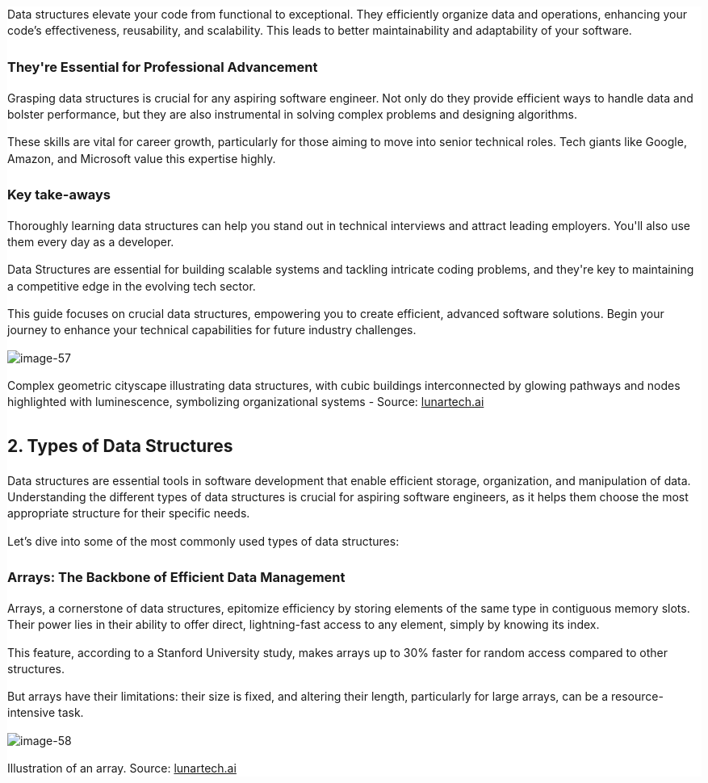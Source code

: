 Data structures elevate your code from functional to exceptional. They efficiently organize data and operations, enhancing your code’s effectiveness, reusability, and scalability. This leads to better maintainability and adaptability of your software.

### They're Essential for Professional Advancement

Grasping data structures is crucial for any aspiring software engineer. Not only do they provide efficient ways to handle data and bolster performance, but they are also instrumental in solving complex problems and designing algorithms.

These skills are vital for career growth, particularly for those aiming to move into senior technical roles. Tech giants like Google, Amazon, and Microsoft value this expertise highly.

### Key take-aways

Thoroughly learning data structures can help you stand out in technical interviews and attract leading employers. You'll also use them every day as a developer.

Data Structures are essential for building scalable systems and tackling intricate coding problems, and they're key to maintaining a competitive edge in the evolving tech sector.

This guide focuses on crucial data structures, empowering you to create efficient, advanced software solutions. Begin your journey to enhance your technical capabilities for future industry challenges.

![image-57](https://www.freecodecamp.org/news/content/images/2023/11/image-57.png)

Complex geometric cityscape illustrating data structures, with cubic buildings interconnected by glowing pathways and nodes highlighted with luminescence, symbolizing organizational systems - Source: [lunartech.ai][21]

## 2\. Types of Data Structures

Data structures are essential tools in software development that enable efficient storage, organization, and manipulation of data. Understanding the different types of data structures is crucial for aspiring software engineers, as it helps them choose the most appropriate structure for their specific needs.

Let’s dive into some of the most commonly used types of data structures:

### **Arrays: The Backbone of Efficient Data Management**

Arrays, a cornerstone of data structures, epitomize efficiency by storing elements of the same type in contiguous memory slots. Their power lies in their ability to offer direct, lightning-fast access to any element, simply by knowing its index.

This feature, according to a Stanford University study, makes arrays up to 30% faster for random access compared to other structures.

But arrays have their limitations: their size is fixed, and altering their length, particularly for large arrays, can be a resource-intensive task.

![image-58](https://www.freecodecamp.org/news/content/images/2023/11/image-58.png)

Illustration of an array. Source: [lunartech.ai][22]


[1]: /news/tag/data-structures/
[2]: /news/author/vahe/
[3]: #1-the-importance-of-data-structures
[4]: #2-types-of-data-structures
[5]: #3-array-data-structure
[6]: #4-singly-linked-list-data-structure
[7]: #5-double-linked-list-data-structure
[8]: #6-stack-data-structure
[9]: #7-queue-data-structure
[10]: #8-tree-data-structure
[11]: https://www.freecodecamp.org/news/p/ad4edb43-532a-430e-82b2-1fb2558b7f73/9-graph-data-structure
[12]: #10-hash-table-data-structure
[13]: https://www.freecodecamp.org/news/p/ad4edb43-532a-430e-82b2-1fb2558b7f73/11-how-to-unleash-the-power-of-data-structures-in-programming
[14]: #12-how-to-choose-the-right-data-structure-for-your-application
[15]: https://www.freecodecamp.org/news/p/ad4edb43-532a-430e-82b2-1fb2558b7f73/13-how-to-efficiently-implement-data-structures
[16]: #14-how-to-optimize-for-performance-understanding-time-complexities-in-data-structures
[17]: https://www.freecodecamp.org/news/p/ad4edb43-532a-430e-82b2-1fb2558b7f73/15-real-world-examples-of-data-structures-in-action
[18]: #16-essential-toolkit-for-learning-data-structures
[19]: #17-conclusion-and-actionable-steps-forward
[20]: https://www.freecodecamp.org/news/data-structures-the-key-to-scalable-software/lunartech.ai
[21]: https://www.freecodecamp.org/news/data-structures-the-key-to-scalable-software/lunartech.ai
[22]: https://www.freecodecamp.org/news/data-structures-the-key-to-scalable-software/lunartech.ai
[23]: https://www.freecodecamp.org/news/data-structures-the-key-to-scalable-software/lunartech.ai
[24]: https://www.freecodecamp.org/news/data-structures-the-key-to-scalable-software/lunartech.ai
[25]: https://www.freecodecamp.org/news/data-structures-the-key-to-scalable-software/lunartech.ai
[26]: https://www.freecodecamp.org/news/data-structures-the-key-to-scalable-software/lunartech.ai
[27]: https://www.freecodecamp.org/news/data-structures-the-key-to-scalable-software/lunartech.ai
[28]: https://www.freecodecamp.org/news/data-structures-the-key-to-scalable-software/lunartech.ai
[29]: https://www.freecodecamp.org/news/data-structures-the-key-to-scalable-software/lunartech.ai
[30]: https://www.freecodecamp.org/news/data-structures-the-key-to-scalable-software/lunartech.ai
[31]: https://www.freecodecamp.org/news/data-structures-the-key-to-scalable-software/lunartech.ai
[32]: https://www.freecodecamp.org/news/data-structures-the-key-to-scalable-software/lunartech.ai
[33]: https://www.freecodecamp.org/news/data-structures-the-key-to-scalable-software/lunartech.ai
[34]: https://www.freecodecamp.org/news/data-structures-the-key-to-scalable-software/lunartech.ai
[35]: https://www.freecodecamp.org/news/data-structures-the-key-to-scalable-software/lunartech.ai
[36]: https://www.freecodecamp.org/news/data-structures-the-key-to-scalable-software/lunartech.ai
[37]: https://www.freecodecamp.org/news/data-structures-the-key-to-scalable-software/lunartech.ai
[38]: https://www.freecodecamp.org/news/data-structures-the-key-to-scalable-software/lunartech.ai
[39]: https://www.freecodecamp.org/news/data-structures-the-key-to-scalable-software/lunartech.ai
[40]: https://www.freecodecamp.org/news/data-structures-the-key-to-scalable-software/lunartech.ai
[41]: https://www.freecodecamp.org/news/data-structures-the-key-to-scalable-software/lunartech.ai
[42]: https://www.freecodecamp.org/news/data-structures-the-key-to-scalable-software/lunartech.ai
[43]: https://www.freecodecamp.org/news/data-structures-the-key-to-scalable-software/lunartech.ai
[44]: https://www.freecodecamp.org/news/data-structures-the-key-to-scalable-software/lunartech.ai
[45]: https://lunartech.ai/
[46]: https://join.lunartech.ai/six-figure-data-science-bootcamp
[47]: https://join.lunartech.ai/java-fundamentals
[48]: https://lunartech.ai/
[49]: https://ca.linkedin.com/in/vahe-aslanyan
[50]: https://vaheaslanyan.com/
[51]: https://tatevaslanyan.substack.com/
[52]: https://www.freecodecamp.org/news/p/61bdcc92-ed93-4dc6-aeca-03b14c584b30/vaheaslanyan.com
[53]: https://www.vaheaslanyan.com/
[54]: https://www.freecodecamp.org/news/p/ad4edb43-532a-430e-82b2-1fb2558b7f73/lunartech.ai
[55]: /news/author/vahe/
[56]: https://www.freecodecamp.org/learn/
